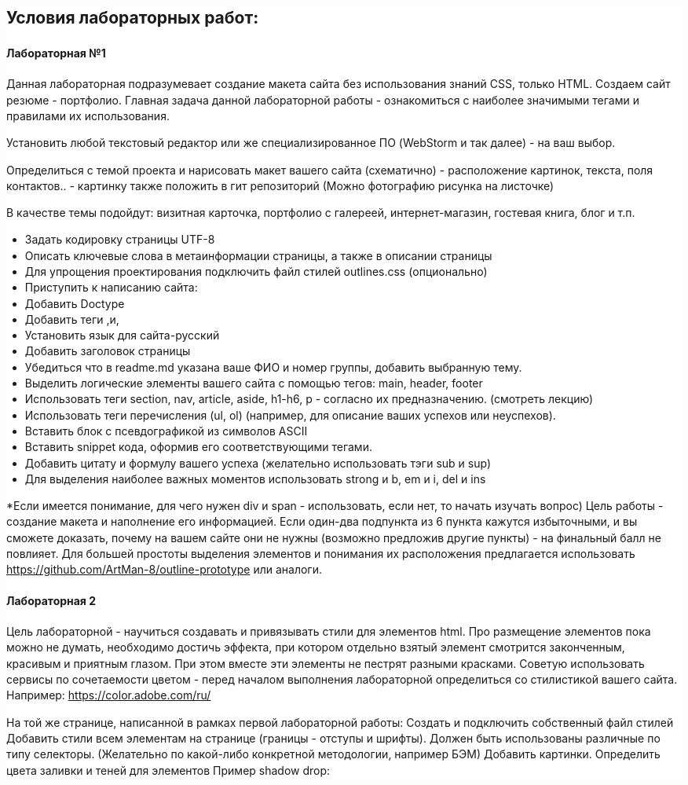 ## Условия лабораторных работ:
#### Лабораторная №1
Данная лабораторная подразумевает создание макета сайта без использования знаний CSS, только HTML. Создаем сайт резюме - портфолио. Главная задача данной лабораторной работы - ознакомиться с наиболее значимыми тегами и правилами их использования.

Установить любой текстовый редактор или же специализированное ПО (WebStorm и так далее) - на ваш выбор.

Определиться с темой проекта и нарисовать макет вашего сайта (схематично) - расположение картинок, текста, поля контактов.. - картинку также положить в гит репозиторий (Можно фотографию рисунка на листочке)

В качестве темы подойдут: визитная карточка, портфолио с галереей, интернет-магазин, гостевая книга, блог и т.п.

* Задать кодировку страницы  UTF-8
* Описать ключевые слова в метаинформации страницы, а также в описании страницы
* Для упрощения проектирования подключить файл стилей outlines.css (опционально)
* Приступить к написанию сайта:
* Добавить Doctype
* Добавить теги <html>,<head>и<body>,
* Установить язык для сайта-русский
* Добавить заголовок страницы
* Убедиться что в readme.md указана ваше ФИО и номер группы, добавить выбранную тему.
* Выделить логические элементы вашего сайта с помощью  тегов: main, header, footer
* Использовать теги section, nav, article, aside, h1-h6, p - согласно их предназначению. (смотреть лекцию)
* Использовать теги перечисления (ul, ol) (например, для описание ваших успехов или неуспехов).
* Вставить блок с псевдографикой из символов ASCII
* Вставить snippet кода, оформив его соответствующими тегами.
* Добавить цитату и формулу вашего успеха (желательно использовать тэги sub и sup)
* Для выделения наиболее важных моментов использовать strong и b, em и i, del и ins


*Если имеется понимание, для чего нужен div и span - использовать, если нет, то начать изучать вопрос)
Цель работы - создание макета и наполнение его информацией. Если один-два подпункта из 6 пункта кажутся избыточными, и вы сможете доказать, почему на вашем сайте они не нужны (возможно предложив другие пункты) - на финальный балл не повлияет.
Для большей простоты выделения элементов и понимания их расположения предлагается использовать https://github.com/ArtMan-8/outline-prototype или аналоги.


#### Лабораторная 2
Цель лабораторной - научиться создавать и привязывать стили для элементов html. Про размещение элементов пока можно не думать, необходимо достичь эффекта, при котором отдельно взятый элемент смотрится законченным, красивым и приятным глазом. При этом вместе эти элементы не пестрят разными красками. Советую использовать сервисы по сочетаемости цветом - перед началом выполнения лабораторной определиться со стилистикой вашего сайта.
Например: https://color.adobe.com/ru/

На той же странице, написанной в рамках первой лабораторной работы:
Создать и подключить собственный файл стилей
Добавить стили всем элементам на странице (границы - отступы и шрифты).
Должен быть использованы различные по типу селекторы. (Желательно по какой-либо конкретной методологии, например БЭМ)
Добавить картинки.
Определить цвета заливки и теней для элементов
Пример shadow drop:
